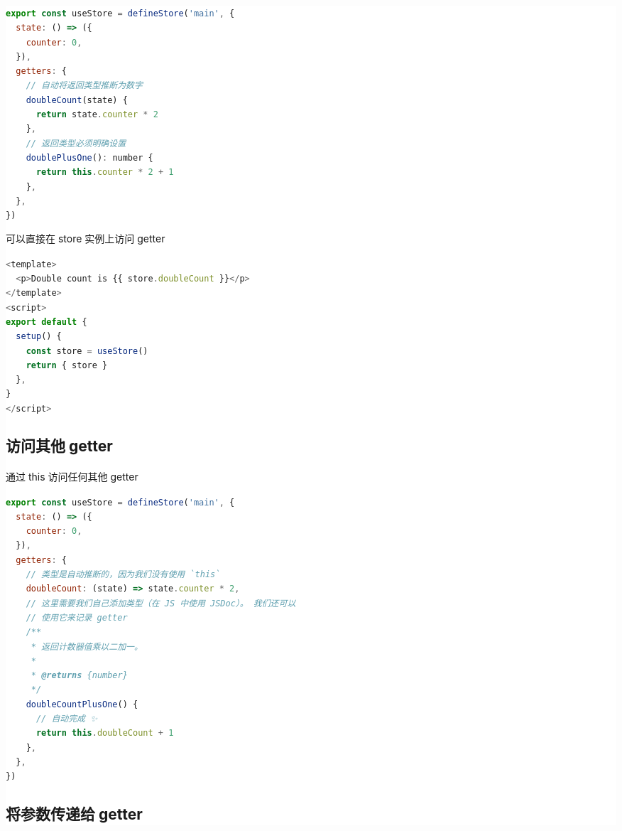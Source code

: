 ```javascript
export const useStore = defineStore('main', {
  state: () => ({
    counter: 0,
  }),
  getters: {
    // 自动将返回类型推断为数字
    doubleCount(state) {
      return state.counter * 2
    },
    // 返回类型必须明确设置
    doublePlusOne(): number {
      return this.counter * 2 + 1
    },
  },
})
```
可以直接在 store 实例上访问 getter
```javascript
<template>
  <p>Double count is {{ store.doubleCount }}</p>
</template>
<script>
export default {
  setup() {
    const store = useStore()
    return { store }
  },
}
</script>
```
## 访问其他 getter

通过 this 访问任何其他 getter 

```javascript
export const useStore = defineStore('main', {
  state: () => ({
    counter: 0,
  }),
  getters: {
    // 类型是自动推断的，因为我们没有使用 `this`
    doubleCount: (state) => state.counter * 2,
    // 这里需要我们自己添加类型（在 JS 中使用 JSDoc）。 我们还可以
    // 使用它来记录 getter
    /**
     * 返回计数器值乘以二加一。
     *
     * @returns {number}
     */
    doubleCountPlusOne() {
      // 自动完成 ✨
      return this.doubleCount + 1
    },
  },
})
```
## 将参数传递给 getter
